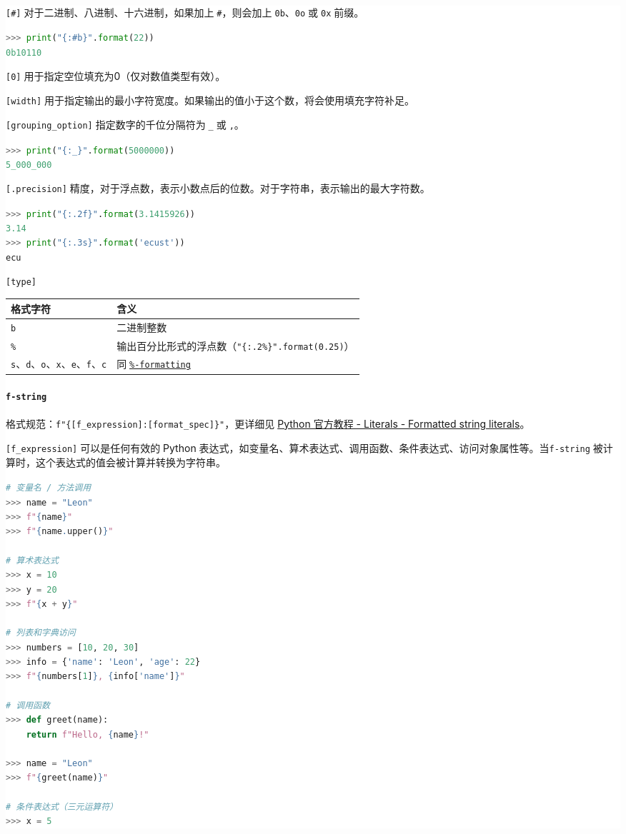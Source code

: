 `[#]` 对于二进制、八进制、十六进制，如果加上 `#`，则会加上 `0b`、`0o` 或 `0x` 前缀。

```python
>>> print("{:#b}".format(22))
0b10110
```

`[0]` 用于指定空位填充为0（仅对数值类型有效）。

`[width]` 用于指定输出的最小字符宽度。如果输出的值小于这个数，将会使用填充字符补足。

`[grouping_option]` 指定数字的千位分隔符为 `_` 或 `,`。

```python
>>> print("{:_}".format(5000000))
5_000_000
```

`[.precision]` 精度，对于浮点数，表示小数点后的位数。对于字符串，表示输出的最大字符数。

```python
>>> print("{:.2f}".format(3.1415926))
3.14
>>> print("{:.3s}".format('ecust'))
ecu
```

`[type]`

| 格式字符 | 含义 |
| :--- | :---- |
| `b` | 二进制整数 |
| `%` | 输出百分比形式的浮点数（`"{:.2%}".format(0.25)`） |
| `s`、`d`、`o`、`x`、`e`、`f`、`c` | 同 [`%-formatting`](#-formatting) |

#### **`f-string`**

格式规范：`f"{[f_expression]:[format_spec]}"`，更详细见 [Python 官方教程 - Literals - Formatted string literals](https://docs.python.org/3.7/reference/lexical_analysis.html#formatted-string-literals)。

`[f_expression]` 可以是任何有效的 Python 表达式，如变量名、算术表达式、调用函数、条件表达式、访问对象属性等。当`f-string` 被计算时，这个表达式的值会被计算并转换为字符串。

```python
# 变量名 / 方法调用
>>> name = "Leon"
>>> f"{name}"
>>> f"{name.upper()}"

# 算术表达式
>>> x = 10
>>> y = 20
>>> f"{x + y}"

# 列表和字典访问
>>> numbers = [10, 20, 30]
>>> info = {'name': 'Leon', 'age': 22}
>>> f"{numbers[1]}, {info['name']}"

# 调用函数
>>> def greet(name):
	return f"Hello, {name}!"

>>> name = "Leon"
>>> f"{greet(name)}"

# 条件表达式（三元运算符）
>>> x = 5
```

[^book]: 本教程参考书目：Python 程序设计基础（第 2 版） - 清华大学出版社 - 董付国 编著。
[^args]: `[, start[, end]]` 方括号中的参数表示该参数是可选的，而非必需的。其中 `end` 参数在 `start` 参数的方括号中，表示只有提供了 `start` 参数才能提供 `end` 参数。